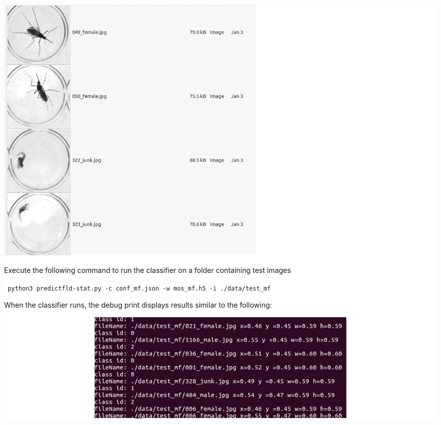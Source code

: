   <img src=".\Images\img_labeled.jpg" height = "500" width="500"/>  
</p>



Execute the following command to run the classifier on a folder containing test images

	 python3 predictfld-stat.py -c conf_mf.json -w mos_mf.h5 -i ./data/test_mf


When the classifier runs, the debug print displays results similar to the following:


<p align="center">
  <img src=".\Images\classifier_debug.jpg"  width="500"/>  
</p>
